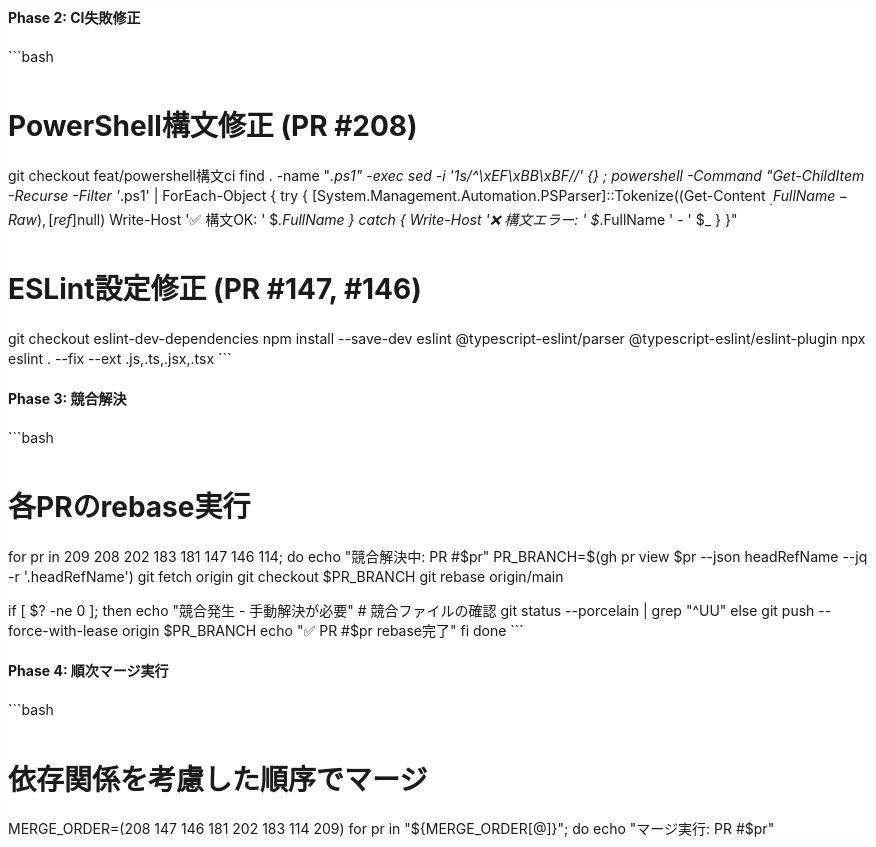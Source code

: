 #### Phase 2: CI失敗修正
\`\`\`bash
# PowerShell構文修正 (PR #208)
git checkout feat/powershell構文ci
find . -name "*.ps1" -exec sed -i '1s/^\xEF\xBB\xBF//' {} \;
powershell -Command "Get-ChildItem -Recurse -Filter '*.ps1' | ForEach-Object { 
  try { 
    [System.Management.Automation.PSParser]::Tokenize((Get-Content $_.FullName -Raw), [ref]$null) 
    Write-Host '✅ 構文OK: ' $_.FullName 
  } catch { 
    Write-Host '❌ 構文エラー: ' $_.FullName ' - ' $_ 
  } 
}"

# ESLint設定修正 (PR #147, #146)
git checkout eslint-dev-dependencies
npm install --save-dev eslint @typescript-eslint/parser @typescript-eslint/eslint-plugin
npx eslint . --fix --ext .js,.ts,.jsx,.tsx
\`\`\`

#### Phase 3: 競合解決
\`\`\`bash
# 各PRのrebase実行
for pr in 209 208 202 183 181 147 146 114; do
  echo "競合解決中: PR #$pr"
  PR_BRANCH=$(gh pr view $pr --json headRefName --jq -r '.headRefName')
  git fetch origin
  git checkout $PR_BRANCH
  git rebase origin/main
  
  if [ $? -ne 0 ]; then
    echo "競合発生 - 手動解決が必要"
    # 競合ファイルの確認
    git status --porcelain | grep "^UU"
  else
    git push --force-with-lease origin $PR_BRANCH
    echo "✅ PR #$pr rebase完了"
  fi
done
\`\`\`

#### Phase 4: 順次マージ実行
\`\`\`bash
# 依存関係を考慮した順序でマージ
MERGE_ORDER=(208 147 146 181 202 183 114 209)
for pr in "${MERGE_ORDER[@]}"; do
  echo "マージ実行: PR #$pr"
  